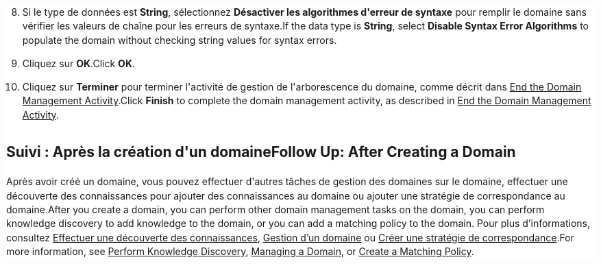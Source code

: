 8.  <span data-ttu-id="b2b3c-144">Si le type de données est **String**, sélectionnez **Désactiver les algorithmes d'erreur de syntaxe** pour remplir le domaine sans vérifier les valeurs de chaîne pour les erreurs de syntaxe.</span><span class="sxs-lookup"><span data-stu-id="b2b3c-144">If the data type is **String**, select **Disable Syntax Error Algorithms** to populate the domain without checking string values for syntax errors.</span></span>  
  
9. <span data-ttu-id="b2b3c-145">Cliquez sur **OK**.</span><span class="sxs-lookup"><span data-stu-id="b2b3c-145">Click **OK**.</span></span>  
  
10. <span data-ttu-id="b2b3c-146">Cliquez sur **Terminer** pour terminer l'activité de gestion de l'arborescence du domaine, comme décrit dans [End the Domain Management Activity](../../2014/data-quality-services/end-the-domain-management-activity.md).</span><span class="sxs-lookup"><span data-stu-id="b2b3c-146">Click **Finish** to complete the domain management activity, as described in [End the Domain Management Activity](../../2014/data-quality-services/end-the-domain-management-activity.md).</span></span>  
  
##  <a name="follow-up-after-creating-a-domain"></a><a name="FollowUp"></a> <span data-ttu-id="b2b3c-147">Suivi : Après la création d'un domaine</span><span class="sxs-lookup"><span data-stu-id="b2b3c-147">Follow Up: After Creating a Domain</span></span>  
 <span data-ttu-id="b2b3c-148">Après avoir créé un domaine, vous pouvez effectuer d'autres tâches de gestion des domaines sur le domaine, effectuer une découverte des connaissances pour ajouter des connaissances au domaine ou ajouter une stratégie de correspondance au domaine.</span><span class="sxs-lookup"><span data-stu-id="b2b3c-148">After you create a domain, you can perform other domain management tasks on the domain, you can perform knowledge discovery to add knowledge to the domain, or you can add a matching policy to the domain.</span></span> <span data-ttu-id="b2b3c-149">Pour plus d’informations, consultez [Effectuer une découverte des connaissances](../../2014/data-quality-services/perform-knowledge-discovery.md), [Gestion d’un domaine](../../2014/data-quality-services/managing-a-domain.md) ou [Créer une stratégie de correspondance](../../2014/data-quality-services/create-a-matching-policy.md).</span><span class="sxs-lookup"><span data-stu-id="b2b3c-149">For more information, see [Perform Knowledge Discovery](../../2014/data-quality-services/perform-knowledge-discovery.md), [Managing a Domain](../../2014/data-quality-services/managing-a-domain.md), or [Create a Matching Policy](../../2014/data-quality-services/create-a-matching-policy.md).</span></span>  
  
  
